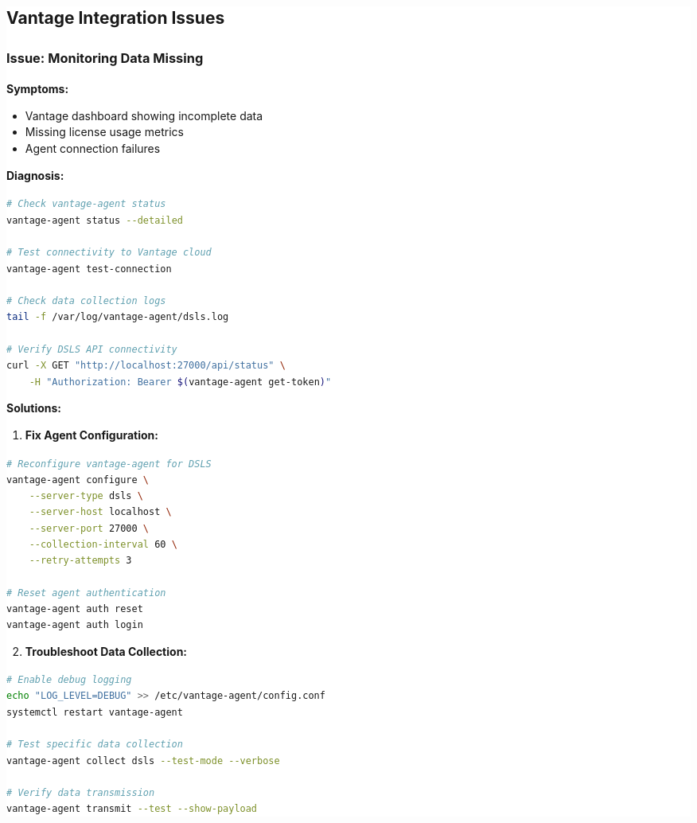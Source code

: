 ## Vantage Integration Issues

### Issue: Monitoring Data Missing

**Symptoms:**
- Vantage dashboard showing incomplete data
- Missing license usage metrics
- Agent connection failures

**Diagnosis:**
```bash
# Check vantage-agent status
vantage-agent status --detailed

# Test connectivity to Vantage cloud
vantage-agent test-connection

# Check data collection logs
tail -f /var/log/vantage-agent/dsls.log

# Verify DSLS API connectivity
curl -X GET "http://localhost:27000/api/status" \
    -H "Authorization: Bearer $(vantage-agent get-token)"
```

**Solutions:**

1. **Fix Agent Configuration:**
```bash
# Reconfigure vantage-agent for DSLS
vantage-agent configure \
    --server-type dsls \
    --server-host localhost \
    --server-port 27000 \
    --collection-interval 60 \
    --retry-attempts 3

# Reset agent authentication
vantage-agent auth reset
vantage-agent auth login
```

2. **Troubleshoot Data Collection:**
```bash
# Enable debug logging
echo "LOG_LEVEL=DEBUG" >> /etc/vantage-agent/config.conf
systemctl restart vantage-agent

# Test specific data collection
vantage-agent collect dsls --test-mode --verbose

# Verify data transmission
vantage-agent transmit --test --show-payload
```
